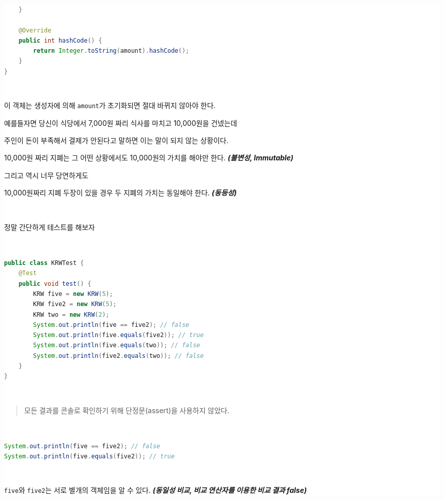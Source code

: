 ```java
    }

    @Override
    public int hashCode() {
        return Integer.toString(amount).hashCode();
    }
}

```

&nbsp;  

이 객체는 생성자에 의해 `amount`가 초기화되면 절대 바뀌지 않아야 한다. 

예를들자면 당신이 식당에서 7,000원 짜리 식사를 마치고 10,000원을 건넸는데 

주인이 돈이 부족해서 결제가 안된다고 말하면 이는 말이 되지 않는 상황이다. 

10,000원 짜리 지폐는 그 어떤 상황에서도 10,000원의 가치를 해야만 한다. ***(불변성, Immutable)***

그리고 역시 너무 당연하게도 

10,000원짜리 지폐 두장이 있을 경우 두 지폐의 가치는 동일해야 한다. ***(동등성)***

&nbsp;  

정말 간단하게 테스트를 해보자

&nbsp;  

```java
public class KRWTest {
    @Test
    public void test() {
        KRW five = new KRW(5);
        KRW five2 = new KRW(5);
        KRW two = new KRW(2);
        System.out.println(five == five2); // false
        System.out.println(five.equals(five2)); // true
        System.out.println(five.equals(two)); // false
        System.out.println(five2.equals(two)); // false
    }
}
```

&nbsp;  

> 모든 결과를 콘솔로 확인하기 위해 단정문(assert)을 사용하지 않았다.

&nbsp;  

```java
System.out.println(five == five2); // false
System.out.println(five.equals(five2)); // true
```

&nbsp;  

`five`와 `five2`는 서로 별개의 객체임을 알 수 있다. ***(동일성 비교, 비교 연산자를 이용한 비교 결과 false)***
